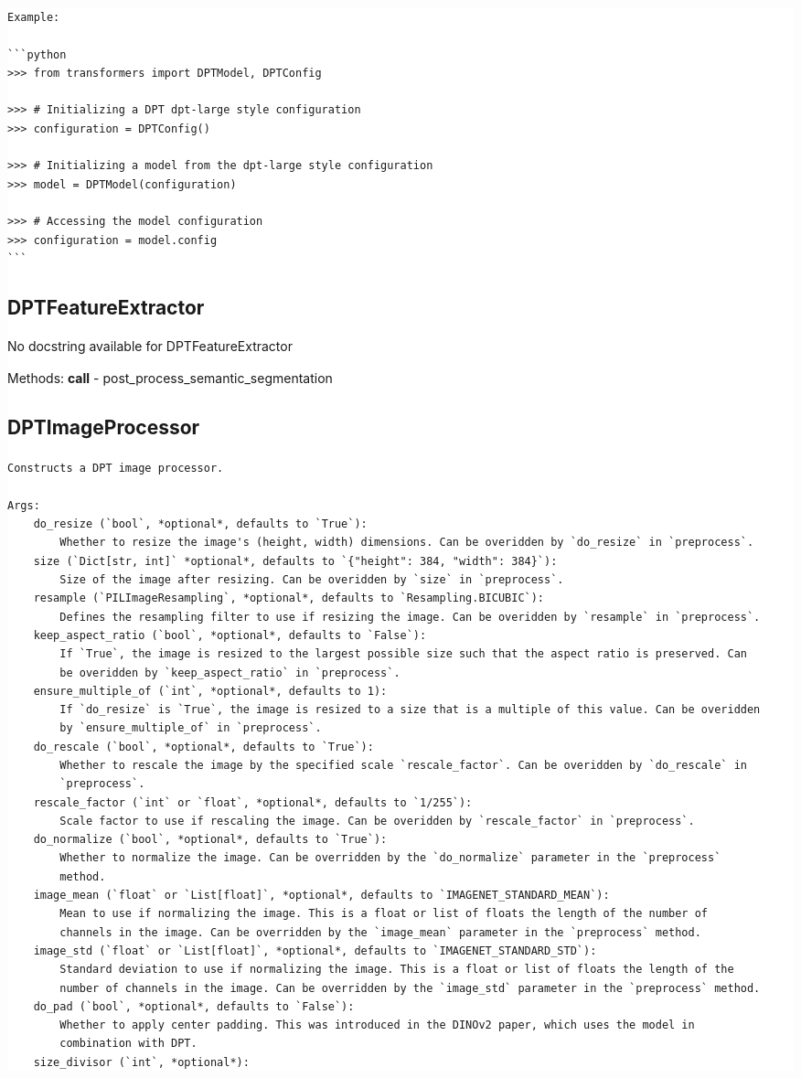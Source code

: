     Example:

    ```python
    >>> from transformers import DPTModel, DPTConfig

    >>> # Initializing a DPT dpt-large style configuration
    >>> configuration = DPTConfig()

    >>> # Initializing a model from the dpt-large style configuration
    >>> model = DPTModel(configuration)

    >>> # Accessing the model configuration
    >>> configuration = model.config
    ```

## DPTFeatureExtractor

No docstring available for DPTFeatureExtractor

Methods: __call__
    - post_process_semantic_segmentation

## DPTImageProcessor


    Constructs a DPT image processor.

    Args:
        do_resize (`bool`, *optional*, defaults to `True`):
            Whether to resize the image's (height, width) dimensions. Can be overidden by `do_resize` in `preprocess`.
        size (`Dict[str, int]` *optional*, defaults to `{"height": 384, "width": 384}`):
            Size of the image after resizing. Can be overidden by `size` in `preprocess`.
        resample (`PILImageResampling`, *optional*, defaults to `Resampling.BICUBIC`):
            Defines the resampling filter to use if resizing the image. Can be overidden by `resample` in `preprocess`.
        keep_aspect_ratio (`bool`, *optional*, defaults to `False`):
            If `True`, the image is resized to the largest possible size such that the aspect ratio is preserved. Can
            be overidden by `keep_aspect_ratio` in `preprocess`.
        ensure_multiple_of (`int`, *optional*, defaults to 1):
            If `do_resize` is `True`, the image is resized to a size that is a multiple of this value. Can be overidden
            by `ensure_multiple_of` in `preprocess`.
        do_rescale (`bool`, *optional*, defaults to `True`):
            Whether to rescale the image by the specified scale `rescale_factor`. Can be overidden by `do_rescale` in
            `preprocess`.
        rescale_factor (`int` or `float`, *optional*, defaults to `1/255`):
            Scale factor to use if rescaling the image. Can be overidden by `rescale_factor` in `preprocess`.
        do_normalize (`bool`, *optional*, defaults to `True`):
            Whether to normalize the image. Can be overridden by the `do_normalize` parameter in the `preprocess`
            method.
        image_mean (`float` or `List[float]`, *optional*, defaults to `IMAGENET_STANDARD_MEAN`):
            Mean to use if normalizing the image. This is a float or list of floats the length of the number of
            channels in the image. Can be overridden by the `image_mean` parameter in the `preprocess` method.
        image_std (`float` or `List[float]`, *optional*, defaults to `IMAGENET_STANDARD_STD`):
            Standard deviation to use if normalizing the image. This is a float or list of floats the length of the
            number of channels in the image. Can be overridden by the `image_std` parameter in the `preprocess` method.
        do_pad (`bool`, *optional*, defaults to `False`):
            Whether to apply center padding. This was introduced in the DINOv2 paper, which uses the model in
            combination with DPT.
        size_divisor (`int`, *optional*):